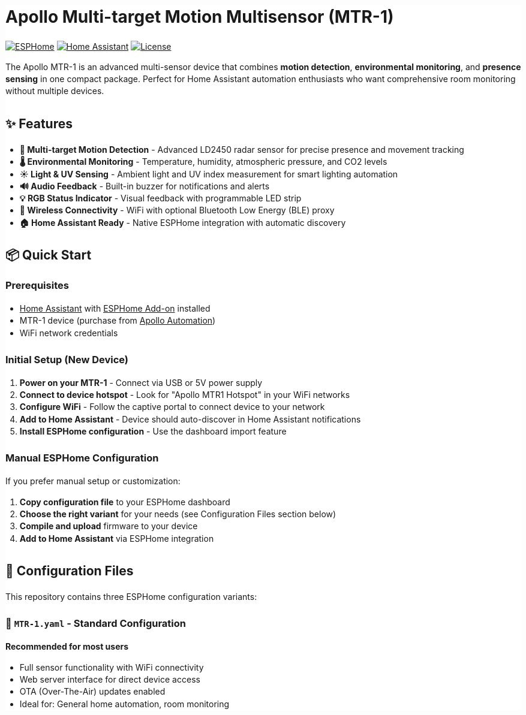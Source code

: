 # Apollo Multi-target Motion Multisensor (MTR-1)

[![ESPHome](https://img.shields.io/badge/ESPHome-Compatible-blue)](https://esphome.io/)
[![Home Assistant](https://img.shields.io/badge/Home%20Assistant-Ready-green)](https://www.home-assistant.io/)
[![License](https://img.shields.io/badge/License-MIT-yellow.svg)](LICENSE.md)

The Apollo MTR-1 is an advanced multi-sensor device that combines **motion detection**, **environmental monitoring**, and **presence sensing** in one compact package. Perfect for Home Assistant automation enthusiasts who want comprehensive room monitoring without multiple devices.

## ✨ Features

- **🎯 Multi-target Motion Detection** - Advanced LD2450 radar sensor for precise presence and movement tracking
- **🌡️ Environmental Monitoring** - Temperature, humidity, atmospheric pressure, and CO2 levels
- **☀️ Light & UV Sensing** - Ambient light and UV index measurement for smart lighting automation
- **🔊 Audio Feedback** - Built-in buzzer for notifications and alerts
- **💡 RGB Status Indicator** - Visual feedback with programmable LED strip
- **📶 Wireless Connectivity** - WiFi with optional Bluetooth Low Energy (BLE) proxy
- **🏠 Home Assistant Ready** - Native ESPHome integration with automatic discovery

## 📦 Quick Start

### Prerequisites
- [Home Assistant](https://www.home-assistant.io/) with [ESPHome Add-on](https://esphome.io/guides/getting_started_hassio.html) installed
- MTR-1 device (purchase from [Apollo Automation](https://apolloautomation.com))
- WiFi network credentials

### Initial Setup (New Device)
1. **Power on your MTR-1** - Connect via USB or 5V power supply
2. **Connect to device hotspot** - Look for "Apollo MTR1 Hotspot" in your WiFi networks
3. **Configure WiFi** - Follow the captive portal to connect device to your network
4. **Add to Home Assistant** - Device should auto-discover in Home Assistant notifications
5. **Install ESPHome configuration** - Use the dashboard import feature

### Manual ESPHome Configuration
If you prefer manual setup or customization:

1. **Copy configuration file** to your ESPHome dashboard
2. **Choose the right variant** for your needs (see Configuration Files section below)
3. **Compile and upload** firmware to your device
4. **Add to Home Assistant** via ESPHome integration

## 🔧 Configuration Files

This repository contains three ESPHome configuration variants:
### 📁 `MTR-1.yaml` - Standard Configuration
**Recommended for most users**
- Full sensor functionality with WiFi connectivity
- Web server interface for direct device access
- OTA (Over-The-Air) updates enabled
- Ideal for: General home automation, room monitoring

